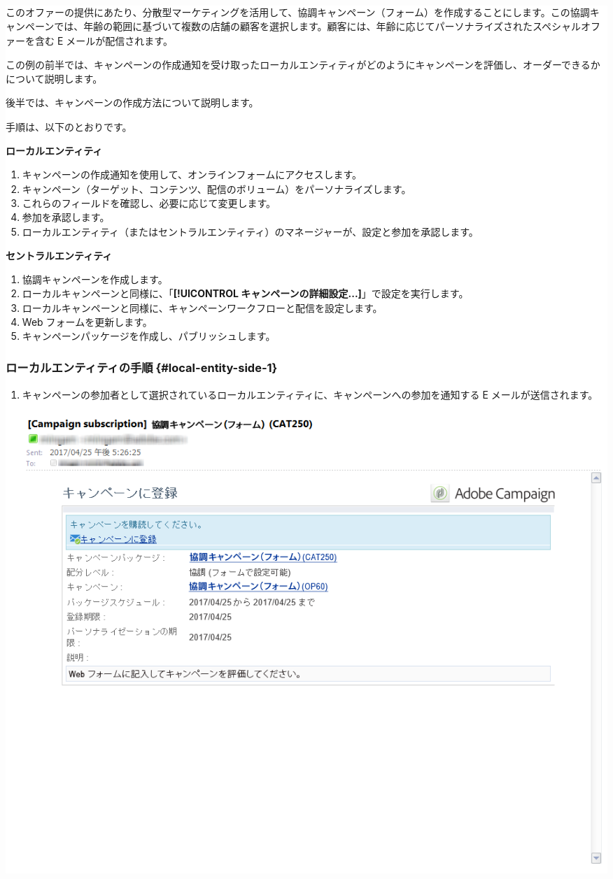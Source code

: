 このオファーの提供にあたり、分散型マーケティングを活用して、協調キャンペーン（フォーム）を作成することにします。この協調キャンペーンでは、年齢の範囲に基づいて複数の店舗の顧客を選択します。顧客には、年齢に応じてパーソナライズされたスペシャルオファーを含む E メールが配信されます。

この例の前半では、キャンペーンの作成通知を受け取ったローカルエンティティがどのようにキャンペーンを評価し、オーダーできるかについて説明します。

後半では、キャンペーンの作成方法について説明します。

手順は、以下のとおりです。

**ローカルエンティティ**

1. キャンペーンの作成通知を使用して、オンラインフォームにアクセスします。
1. キャンペーン（ターゲット、コンテンツ、配信のボリューム）をパーソナライズします。
1. これらのフィールドを確認し、必要に応じて変更します。
1. 参加を承認します。
1. ローカルエンティティ（またはセントラルエンティティ）のマネージャーが、設定と参加を承認します。

**セントラルエンティティ**

1. 協調キャンペーンを作成します。
1. ローカルキャンペーンと同様に、「**[!UICONTROL キャンペーンの詳細設定...]**」で設定を実行します。
1. ローカルキャンペーンと同様に、キャンペーンワークフローと配信を設定します。
1. Web フォームを更新します。
1. キャンペーンパッケージを作成し、パブリッシュします。

### ローカルエンティティの手順 {#local-entity-side-1}

1. キャンペーンの参加者として選択されているローカルエンティティに、キャンペーンへの参加を通知する E メールが送信されます。

   ![](assets/mkg_dist_use_case_form_7.png)
